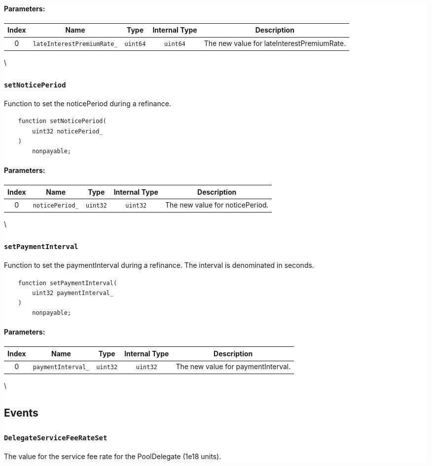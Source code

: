 #### Parameters:

| Index |            Name            |   Type   | Internal Type | Description                                |
| :---: | :------------------------: | :------: | :-----------: | ------------------------------------------ |
|   0   | `lateInterestPremiumRate_` | `uint64` |    `uint64`   | The new value for lateInterestPremiumRate. |

\


### `setNoticePeriod`

Function to set the noticePeriod during a refinance.

```solidity
    function setNoticePeriod(
        uint32 noticePeriod_
    )
        nonpayable;
```

#### Parameters:

| Index |       Name      |   Type   | Internal Type | Description                     |
| :---: | :-------------: | :------: | :-----------: | ------------------------------- |
|   0   | `noticePeriod_` | `uint32` |    `uint32`   | The new value for noticePeriod. |

\


### `setPaymentInterval`

Function to set the paymentInterval during a refinance. The interval is denominated in seconds.

```solidity
    function setPaymentInterval(
        uint32 paymentInterval_
    )
        nonpayable;
```

#### Parameters:

| Index |        Name        |   Type   | Internal Type | Description                        |
| :---: | :----------------: | :------: | :-----------: | ---------------------------------- |
|   0   | `paymentInterval_` | `uint32` |    `uint32`   | The new value for paymentInterval. |

\


## Events

### `DelegateServiceFeeRateSet`

The value for the service fee rate for the PoolDelegate (1e18 units).
